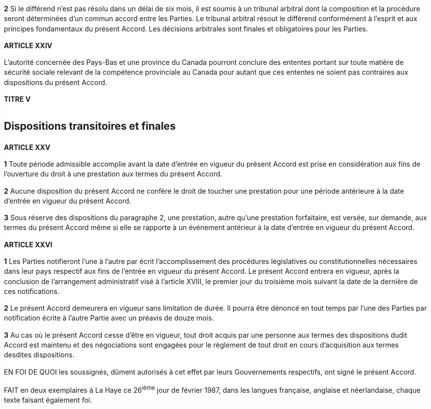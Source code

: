
**2** Si le différend n’est pas résolu dans un délai de six mois, il est soumis à un tribunal arbitral dont la composition et la procédure seront déterminées d’un commun accord entre les Parties. Le tribunal arbitral résout le différend conformément à l’esprit et aux principes fondamentaux du présent Accord. Les décisions arbitrales sont finales et obligatoires pour les Parties.



**ARTICLE XXIV** 

L’autorité concernée des Pays-Bas et une province du Canada pourront conclure des ententes portant sur toute matière de sécurité sociale relevant de la compétence provinciale au Canada pour autant que ces ententes ne soient pas contraires aux dispositions du présent Accord.



**TITRE V** 
## Dispositions transitoires et finales


**ARTICLE XXV** 

**1** Toute période admissible accomplie avant la date d’entrée en vigueur du présent Accord est prise en considération aux fins de l’ouverture du droit à une prestation aux termes du présent Accord.


**2** Aucune disposition du présent Accord ne confère le droit de toucher une prestation pour une période antérieure à la date d’entrée en vigueur du présent Accord.


**3** Sous réserve des dispositions du paragraphe 2, une prestation, autre qu’une prestation forfaitaire, est versée, sur demande, aux termes du présent Accord même si elle se rapporte à un événement antérieur à la date d’entrée en vigueur du présent Accord.



**ARTICLE XXVI** 

**1** Les Parties notifieront l’une à l’autre par écrit l’accomplissement des procédures législatives ou constitutionnelles nécessaires dans leur pays respectif aux fins de l’entrée en vigueur du présent Accord. Le présent Accord entrera en vigueur, après la conclusion de l’arrangement administratif visé à l’article XVIII, le premier jour du troisième mois suivant la date de la dernière de ces notifications.


**2** Le présent Accord demeurera en vigueur sans limitation de durée. Il pourra être dénoncé en tout temps par l’une des Parties par notification écrite à l’autre Partie avec un préavis de douze mois.


**3** Au cas où le présent Accord cesse d’être en vigueur, tout droit acquis par une personne aux termes des dispositions dudit Accord est maintenu et des négociations sont engagées pour le règlement de tout droit en cours d’acquisition aux termes desdites dispositions.


EN FOI DE QUOI les soussignés, dûment autorisés à cet effet par leurs Gouvernements respectifs, ont signé le présent Accord.


FAIT en deux exemplaires à La Haye ce 26<sup>ième</sup> jour de février 1987, dans les langues française, anglaise et néerlandaise, chaque texte faisant également foi.

